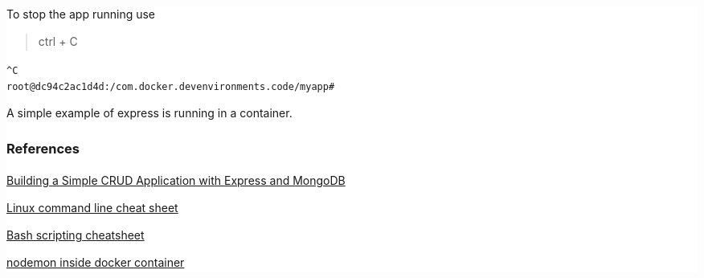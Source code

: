 To stop the app running use 

> ctrl + C

```code
^C
root@dc94c2ac1d4d:/com.docker.devenvironments.code/myapp# 
```
A simple example of express is running in a container.

### References

[Building a Simple CRUD Application with Express and MongoDB](https://zellwk.com/blog/crud-express-mongodb/)

[Linux command line cheat sheet](https://www.cheatography.com/davechild/cheat-sheets/linux-command-line/) 

[Bash scripting cheatsheet](https://devhints.io/bash)

[nodemon inside docker container](https://stackoverflow.com/questions/48325920/nodemon-inside-docker-container)